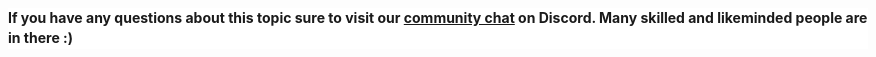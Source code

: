   <iframe width="800" height="400" src="https://www.youtube.com/embed/_ovX8dd7p48" frameborder="0" allow="accelerometer; autoplay; encrypted-media; gyroscope; picture-in-picture" allowfullscreen></iframe>

  <iframe width="800" height="400" src="https://www.youtube.com/embed/wn-_-f7HVWY" frameborder="0" allow="accelerometer; autoplay; encrypted-media; gyroscope; picture-in-picture" allowfullscreen></iframe>

  <iframe width="800" height="400" src="https://www.youtube.com/embed/ma4hJmKnUw4" frameborder="0" allow="accelerometer; autoplay; encrypted-media; gyroscope; picture-in-picture" allowfullscreen></iframe>

  <iframe width="800" height="400" src="https://www.youtube.com/embed/b5kmStsYzsQ" frameborder="0" allow="accelerometer; autoplay; encrypted-media; gyroscope; picture-in-picture" allowfullscreen></iframe>

  <iframe width="800" height="400" src="https://www.youtube.com/embed/pXilJUIWY9c" frameborder="0" allow="accelerometer; autoplay; encrypted-media; gyroscope; picture-in-picture" allowfullscreen></iframe>

  <iframe width="800" height="400" src="https://www.youtube.com/embed/aSRSyE5lPDg" frameborder="0" allow="accelerometer; autoplay; encrypted-media; gyroscope; picture-in-picture" allowfullscreen></iframe>

  <iframe width="800" height="400" src="https://www.youtube.com/embed/zu6sWPkqsOY" frameborder="0" allow="accelerometer; autoplay; encrypted-media; gyroscope; picture-in-picture" allowfullscreen></iframe>





**If you have any questions about this topic sure to visit our [community chat](https://discord.com/invite/SSBrzeR) on Discord. Many skilled and likeminded people are in there :)**
